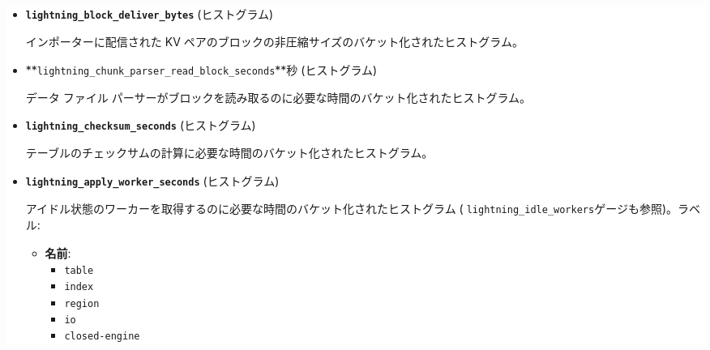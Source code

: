 -   **`lightning_block_deliver_bytes`** (ヒストグラム)

    インポーターに配信された KV ペアのブロックの非圧縮サイズのバケット化されたヒストグラム。

-   **`lightning_chunk_parser_read_block_seconds`**秒 (ヒストグラム)

    データ ファイル パーサーがブロックを読み取るのに必要な時間のバケット化されたヒストグラム。

-   **`lightning_checksum_seconds`** (ヒストグラム)

    テーブルのチェックサムの計算に必要な時間のバケット化されたヒストグラム。

-   **`lightning_apply_worker_seconds`** (ヒストグラム)

    アイドル状態のワーカーを取得するのに必要な時間のバケット化されたヒストグラム ( `lightning_idle_workers`ゲージも参照)。ラベル:

    -   **名前**:
        -   `table`
        -   `index`
        -   `region`
        -   `io`
        -   `closed-engine`
